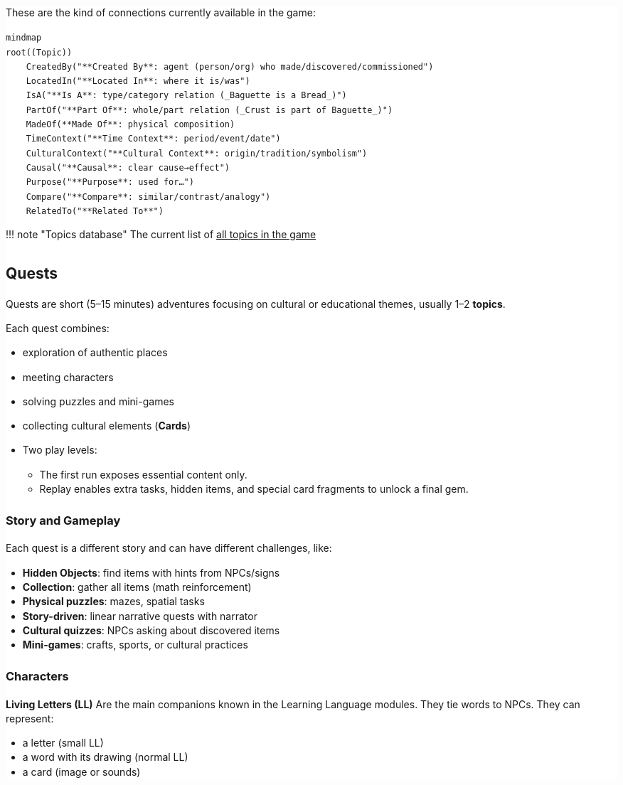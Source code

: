 These are the kind of connections currently available in the game:

```mermaid
mindmap
root((Topic))
    CreatedBy("**Created By**: agent (person/org) who made/discovered/commissioned") 
    LocatedIn("**Located In**: where it is/was") 
    IsA("**Is A**: type/category relation (_Baguette is a Bread_)") 
    PartOf("**Part Of**: whole/part relation (_Crust is part of Baguette_)") 
    MadeOf(**Made Of**: physical composition) 
    TimeContext("**Time Context**: period/event/date") 
    CulturalContext("**Cultural Context**: origin/tradition/symbolism") 
    Causal("**Causal**: clear cause→effect") 
    Purpose("**Purpose**: used for…") 
    Compare("**Compare**: similar/contrast/analogy") 
    RelatedTo("**Related To**")
```

!!! note "Topics database"
    The current list of [all topics in the game](../discover/topics/index.md)

## Quests

Quests are short (5–15 minutes) adventures focusing on cultural or educational themes, usually 1–2 **topics**.

Each quest combines:

- exploration of authentic places
- meeting characters
- solving puzzles and mini-games
- collecting cultural elements (**Cards**)


- Two play levels:
    - The first run exposes essential content only.
    - Replay enables extra tasks, hidden items, and special card fragments to unlock a final gem.

### Story and Gameplay
Each quest is a different story and can have different challenges, like:

- **Hidden Objects**: find items with hints from NPCs/signs
- **Collection**: gather all items (math reinforcement)
- **Physical puzzles**: mazes, spatial tasks
- **Story-driven**: linear narrative quests with narrator
- **Cultural quizzes**: NPCs asking about discovered items
- **Mini-games**: crafts, sports, or cultural practices

### Characters

**Living Letters (LL)**
Are the main companions known in the Learning Language modules. They tie words to NPCs.
They can represent:

- a letter (small LL)
- a word with its drawing (normal LL)
- a card (image or sounds)
